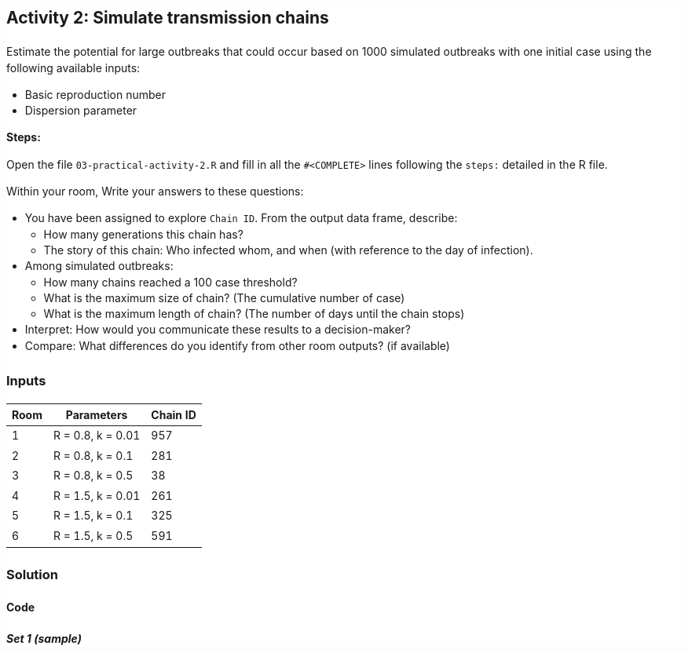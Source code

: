 ## Activity 2: Simulate transmission chains

Estimate the potential for large outbreaks that could occur based on
1000 simulated outbreaks with one initial case using the following
available inputs:

- Basic reproduction number
- Dispersion parameter

**Steps:**

Open the file `03-practical-activity-2.R` and fill in all the
`#<COMPLETE>` lines following the `steps:` detailed in the R file.

Within your room, Write your answers to these questions:

- You have been assigned to explore `Chain ID`. From the output data
  frame, describe:
  - How many generations this chain has?
  - The story of this chain: Who infected whom, and when (with reference
    to the day of infection).
- Among simulated outbreaks:
  - How many chains reached a 100 case threshold?
  - What is the maximum size of chain? (The cumulative number of case)
  - What is the maximum length of chain? (The number of days until the
    chain stops)
- Interpret: How would you communicate these results to a
  decision-maker?
- Compare: What differences do you identify from other room outputs? (if
  available)

### Inputs

| Room | Parameters        | Chain ID |
|------|-------------------|----------|
| 1    | R = 0.8, k = 0.01 | 957      |
| 2    | R = 0.8, k = 0.1  | 281      |
| 3    | R = 0.8, k = 0.5  | 38       |
| 4    | R = 1.5, k = 0.01 | 261      |
| 5    | R = 1.5, k = 0.1  | 325      |
| 6    | R = 1.5, k = 0.5  | 591      |

### Solution



#### Code

##### Set 1 (sample)
